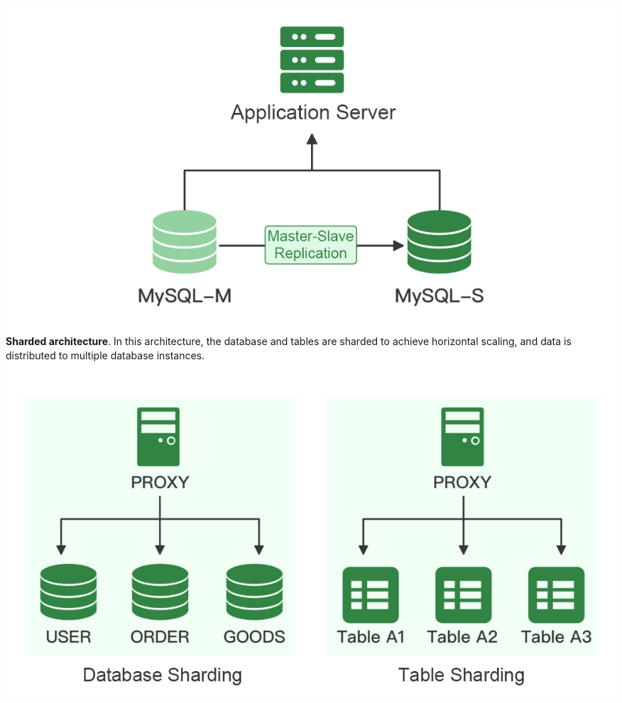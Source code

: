 ![1709003527](/img/blogs/users/CR-Vanguard/image/1709003527466.png)

**Sharded architecture**. In this architecture, the database and tables are sharded to achieve horizontal scaling, and data is distributed to multiple database instances.

![1709003536](/img/blogs/users/CR-Vanguard/image/1709003536640.png)
